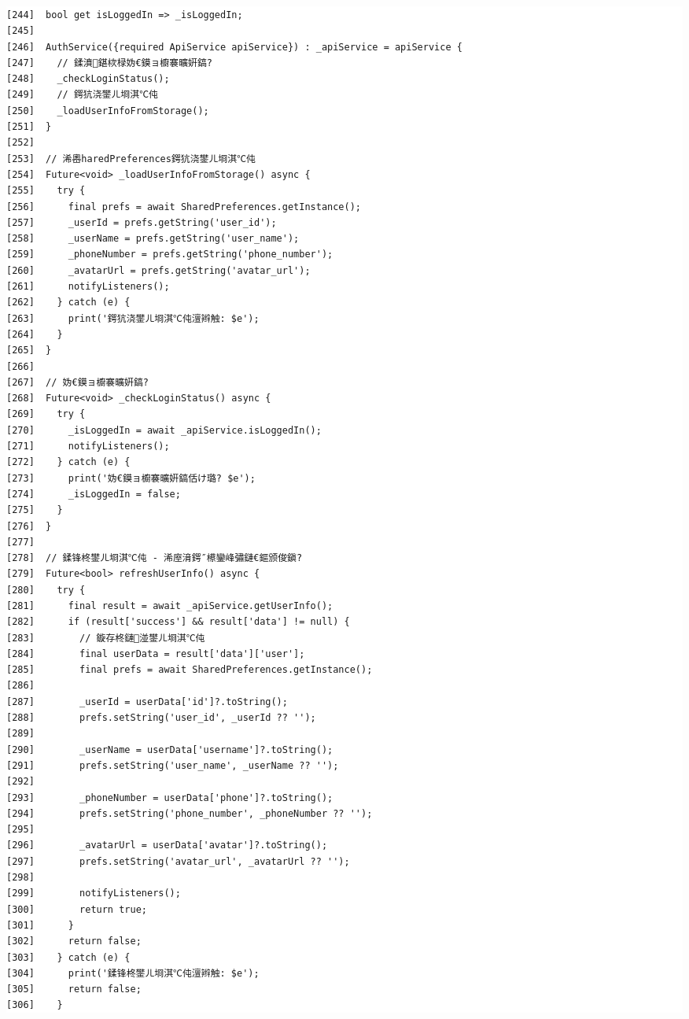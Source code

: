 ```
[244]  bool get isLoggedIn => _isLoggedIn;
[245]
[246]  AuthService({required ApiService apiService}) : _apiService = apiService {
[247]    // 鍒濆鍖栨椂妫€鏌ョ櫥褰曠姸鎬?
[248]    _checkLoginStatus();
[249]    // 鍔犺浇鐢ㄦ埛淇℃伅
[250]    _loadUserInfoFromStorage();
[251]  }
[252]
[253]  // 浠嶴haredPreferences鍔犺浇鐢ㄦ埛淇℃伅
[254]  Future<void> _loadUserInfoFromStorage() async {
[255]    try {
[256]      final prefs = await SharedPreferences.getInstance();
[257]      _userId = prefs.getString('user_id');
[258]      _userName = prefs.getString('user_name');
[259]      _phoneNumber = prefs.getString('phone_number');
[260]      _avatarUrl = prefs.getString('avatar_url');
[261]      notifyListeners();
[262]    } catch (e) {
[263]      print('鍔犺浇鐢ㄦ埛淇℃伅澶辫触: $e');
[264]    }
[265]  }
[266]
[267]  // 妫€鏌ョ櫥褰曠姸鎬?
[268]  Future<void> _checkLoginStatus() async {
[269]    try {
[270]      _isLoggedIn = await _apiService.isLoggedIn();
[271]      notifyListeners();
[272]    } catch (e) {
[273]      print('妫€鏌ョ櫥褰曠姸鎬佸け璐? $e');
[274]      _isLoggedIn = false;
[275]    }
[276]  }
[277]
[278]  // 鍒锋柊鐢ㄦ埛淇℃伅 - 浠庢湇鍔″櫒鑾峰彇鏈€鏂颁俊鎭?
[279]  Future<bool> refreshUserInfo() async {
[280]    try {
[281]      final result = await _apiService.getUserInfo();
[282]      if (result['success'] && result['data'] != null) {
[283]        // 鏇存柊鏈湴鐢ㄦ埛淇℃伅
[284]        final userData = result['data']['user'];
[285]        final prefs = await SharedPreferences.getInstance();
[286]
[287]        _userId = userData['id']?.toString();
[288]        prefs.setString('user_id', _userId ?? '');
[289]
[290]        _userName = userData['username']?.toString();
[291]        prefs.setString('user_name', _userName ?? '');
[292]
[293]        _phoneNumber = userData['phone']?.toString();
[294]        prefs.setString('phone_number', _phoneNumber ?? '');
[295]
[296]        _avatarUrl = userData['avatar']?.toString();
[297]        prefs.setString('avatar_url', _avatarUrl ?? '');
[298]
[299]        notifyListeners();
[300]        return true;
[301]      }
[302]      return false;
[303]    } catch (e) {
[304]      print('鍒锋柊鐢ㄦ埛淇℃伅澶辫触: $e');
[305]      return false;
[306]    }
```